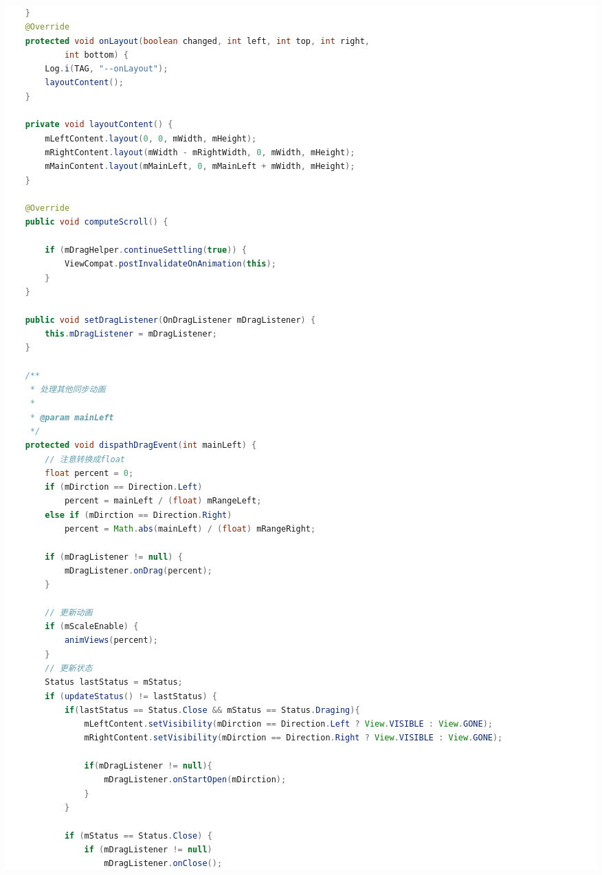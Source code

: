 ```java
	}
	@Override
	protected void onLayout(boolean changed, int left, int top, int right,
			int bottom) {
		Log.i(TAG, "--onLayout");
		layoutContent();
	}

	private void layoutContent() {
		mLeftContent.layout(0, 0, mWidth, mHeight);
		mRightContent.layout(mWidth - mRightWidth, 0, mWidth, mHeight);
		mMainContent.layout(mMainLeft, 0, mMainLeft + mWidth, mHeight);
	}

	@Override
	public void computeScroll() {

		if (mDragHelper.continueSettling(true)) {
			ViewCompat.postInvalidateOnAnimation(this);
		}
	}

	public void setDragListener(OnDragListener mDragListener) {
		this.mDragListener = mDragListener;
	}

	/**
	 * 处理其他同步动画
	 * 
	 * @param mainLeft
	 */
	protected void dispathDragEvent(int mainLeft) {
		// 注意转换成float
		float percent = 0;
		if (mDirction == Direction.Left)
			percent = mainLeft / (float) mRangeLeft;
		else if (mDirction == Direction.Right)
			percent = Math.abs(mainLeft) / (float) mRangeRight;

		if (mDragListener != null) {
			mDragListener.onDrag(percent);
		}

		// 更新动画
		if (mScaleEnable) {
			animViews(percent);
		}
		// 更新状态
		Status lastStatus = mStatus;
		if (updateStatus() != lastStatus) {
			if(lastStatus == Status.Close && mStatus == Status.Draging){
				mLeftContent.setVisibility(mDirction == Direction.Left ? View.VISIBLE : View.GONE);
				mRightContent.setVisibility(mDirction == Direction.Right ? View.VISIBLE : View.GONE);
				
				if(mDragListener != null){
					mDragListener.onStartOpen(mDirction);
				}
			}
			
			if (mStatus == Status.Close) {
				if (mDragListener != null)
					mDragListener.onClose();
```